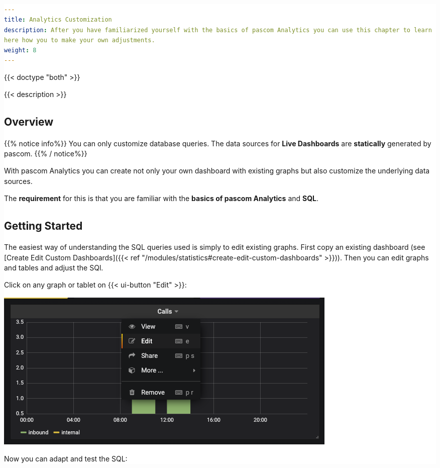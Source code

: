 ```yaml
---
title: Analytics Customization
description: After you have familiarized yourself with the basics of pascom Analytics you can use this chapter to learn here how you to make your own adjustments.
weight: 8
---
```


{{< doctype "both" >}}

{{< description >}}

## Overview

{{% notice info%}}
You can only customize database queries. The data sources for **Live Dashboards** are **statically** generated by pascom.
{{% / notice%}}

With pascom Analytics you can create not only your own dashboard with existing graphs but also customize the underlying data sources.

The **requirement** for this is that you are familiar with the **basics of pascom Analytics** and **SQL**.

## Getting Started

The easiest way of understanding the SQL queries used is simply to edit existing graphs. First copy an existing dashboard (see [Create Edit Custom Dashboards]({{< ref "/modules/statistics#create-edit-custom-dashboards" >}})). Then you can edit graphs and tables and adjust the SQl.

Click on any graph or tablet on {{< ui-button "Edit" >}}:

![pascom Analytics Edit graph](graph_edit.png "Edit graph")

Now you can adapt and test the SQL:
